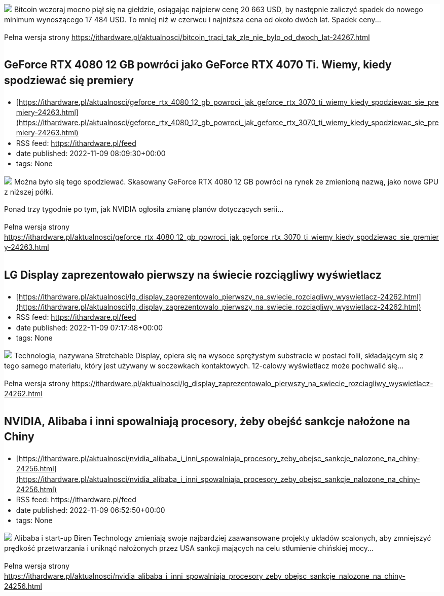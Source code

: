 <img src="https://ithardware.pl/artykuly/min/24267_1.jpg" />            Bitcoin wczoraj mocno piął się na giełdzie, osiągając najpierw cenę 20 663 USD, by następnie zaliczyć spadek do nowego minimum wynoszącego 17 484 USD. To mniej niż w czerwcu i najniższa cena od około dw&oacute;ch lat.&nbsp;Spadek ceny...
            <p>Pełna wersja strony <a href="https://ithardware.pl/aktualnosci/bitcoin_traci_tak_zle_nie_bylo_od_dwoch_lat-24267.html">https://ithardware.pl/aktualnosci/bitcoin_traci_tak_zle_nie_bylo_od_dwoch_lat-24267.html</a></p>

## GeForce RTX 4080 12 GB powróci jako GeForce RTX 4070 Ti. Wiemy, kiedy spodziewać się premiery
 - [https://ithardware.pl/aktualnosci/geforce_rtx_4080_12_gb_powroci_jak_geforce_rtx_3070_ti_wiemy_kiedy_spodziewac_sie_premiery-24263.html](https://ithardware.pl/aktualnosci/geforce_rtx_4080_12_gb_powroci_jak_geforce_rtx_3070_ti_wiemy_kiedy_spodziewac_sie_premiery-24263.html)
 - RSS feed: https://ithardware.pl/feed
 - date published: 2022-11-09 08:09:30+00:00
 - tags: None

<img src="https://ithardware.pl/artykuly/min/24263_1.jpg" />            Można było się tego spodziewać. Skasowany GeForce RTX 4080 12 GB powr&oacute;ci na rynek ze zmienioną nazwą, jako nowe GPU z niższej p&oacute;łki.&nbsp;

Ponad trzy tygodnie po tym, jak NVIDIA ogłosiła zmianę plan&oacute;w dotyczących serii...
            <p>Pełna wersja strony <a href="https://ithardware.pl/aktualnosci/geforce_rtx_4080_12_gb_powroci_jak_geforce_rtx_3070_ti_wiemy_kiedy_spodziewac_sie_premiery-24263.html">https://ithardware.pl/aktualnosci/geforce_rtx_4080_12_gb_powroci_jak_geforce_rtx_3070_ti_wiemy_kiedy_spodziewac_sie_premiery-24263.html</a></p>

## LG Display zaprezentowało pierwszy na świecie rozciągliwy wyświetlacz
 - [https://ithardware.pl/aktualnosci/lg_display_zaprezentowalo_pierwszy_na_swiecie_rozciagliwy_wyswietlacz-24262.html](https://ithardware.pl/aktualnosci/lg_display_zaprezentowalo_pierwszy_na_swiecie_rozciagliwy_wyswietlacz-24262.html)
 - RSS feed: https://ithardware.pl/feed
 - date published: 2022-11-09 07:17:48+00:00
 - tags: None

<img src="https://ithardware.pl/artykuly/min/24262_1.jpg" />            Technologia, nazywana Stretchable Display, opiera się na wysoce sprężystym substracie w postaci folii, składającym się z tego samego materiału, kt&oacute;ry jest używany w soczewkach kontaktowych. 12-calowy wyświetlacz może pochwalić się...
            <p>Pełna wersja strony <a href="https://ithardware.pl/aktualnosci/lg_display_zaprezentowalo_pierwszy_na_swiecie_rozciagliwy_wyswietlacz-24262.html">https://ithardware.pl/aktualnosci/lg_display_zaprezentowalo_pierwszy_na_swiecie_rozciagliwy_wyswietlacz-24262.html</a></p>

## NVIDIA, Alibaba i inni spowalniają procesory, żeby obejść sankcje nałożone na Chiny
 - [https://ithardware.pl/aktualnosci/nvidia_alibaba_i_inni_spowalniaja_procesory_zeby_obejsc_sankcje_nalozone_na_chiny-24256.html](https://ithardware.pl/aktualnosci/nvidia_alibaba_i_inni_spowalniaja_procesory_zeby_obejsc_sankcje_nalozone_na_chiny-24256.html)
 - RSS feed: https://ithardware.pl/feed
 - date published: 2022-11-09 06:52:50+00:00
 - tags: None

<img src="https://ithardware.pl/artykuly/min/24256_1.jpg" />            Alibaba i start-up Biren Technology zmieniają swoje najbardziej zaawansowane projekty układ&oacute;w scalonych, aby zmniejszyć prędkość przetwarzania i uniknąć nałożonych przez USA sankcji mających na celu stłumienie chińskiej mocy...
            <p>Pełna wersja strony <a href="https://ithardware.pl/aktualnosci/nvidia_alibaba_i_inni_spowalniaja_procesory_zeby_obejsc_sankcje_nalozone_na_chiny-24256.html">https://ithardware.pl/aktualnosci/nvidia_alibaba_i_inni_spowalniaja_procesory_zeby_obejsc_sankcje_nalozone_na_chiny-24256.html</a></p>
